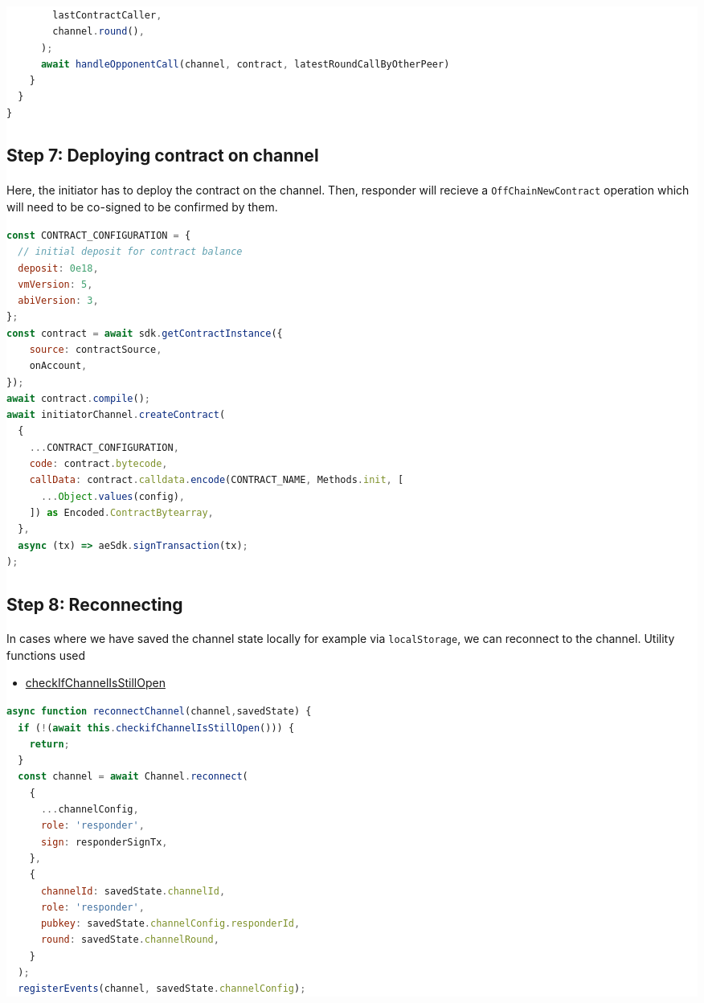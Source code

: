 ```js
        lastContractCaller,
        channel.round(),
      );
      await handleOpponentCall(channel, contract, latestRoundCallByOtherPeer)
    }
  }
}
```

## Step 7: Deploying contract on channel
Here, the initiator has to deploy the contract on the channel. Then, responder will recieve a
`OffChainNewContract` operation which will need to be
co-signed to be confirmed by them.

```js
const CONTRACT_CONFIGURATION = {
  // initial deposit for contract balance
  deposit: 0e18,
  vmVersion: 5,
  abiVersion: 3,
};
const contract = await sdk.getContractInstance({
    source: contractSource,
    onAccount,
});
await contract.compile();
await initiatorChannel.createContract(
  {
    ...CONTRACT_CONFIGURATION,
    code: contract.bytecode,
    callData: contract.calldata.encode(CONTRACT_NAME, Methods.init, [
      ...Object.values(config),
    ]) as Encoded.ContractBytearray,
  },
  async (tx) => aeSdk.signTransaction(tx);
);
```

## Step 8: Reconnecting
In cases where we have saved the channel state locally for example via `localStorage`, we can reconnect to the channel.
Utility functions used
- [checkIfChannelIsStillOpen](#checkIfChannelIsStillOpen)


```js
async function reconnectChannel(channel,savedState) {
  if (!(await this.checkifChannelIsStillOpen())) {
    return;
  }
  const channel = await Channel.reconnect(
    {
      ...channelConfig,
      role: 'responder',
      sign: responderSignTx,
    },
    {
      channelId: savedState.channelId,
      role: 'responder',
      pubkey: savedState.channelConfig.responderId,
      round: savedState.channelRound,
    }
  );
  registerEvents(channel, savedState.channelConfig);
```